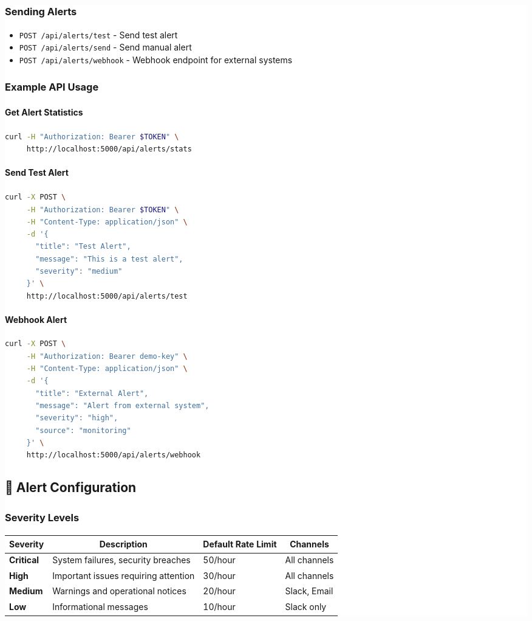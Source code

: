 ### Sending Alerts
- `POST /api/alerts/test` - Send test alert
- `POST /api/alerts/send` - Send manual alert
- `POST /api/alerts/webhook` - Webhook endpoint for external systems

### Example API Usage

#### Get Alert Statistics
```bash
curl -H "Authorization: Bearer $TOKEN" \
     http://localhost:5000/api/alerts/stats
```

#### Send Test Alert
```bash
curl -X POST \
     -H "Authorization: Bearer $TOKEN" \
     -H "Content-Type: application/json" \
     -d '{
       "title": "Test Alert",
       "message": "This is a test alert",
       "severity": "medium"
     }' \
     http://localhost:5000/api/alerts/test
```

#### Webhook Alert
```bash
curl -X POST \
     -H "Authorization: Bearer demo-key" \
     -H "Content-Type: application/json" \
     -d '{
       "title": "External Alert",
       "message": "Alert from external system",
       "severity": "high",
       "source": "monitoring"
     }' \
     http://localhost:5000/api/alerts/webhook
```

## 🎯 Alert Configuration

### Severity Levels

| Severity | Description | Default Rate Limit | Channels |
|----------|-------------|-------------------|----------|
| **Critical** | System failures, security breaches | 50/hour | All channels |
| **High** | Important issues requiring attention | 30/hour | All channels |
| **Medium** | Warnings and operational notices | 20/hour | Slack, Email |
| **Low** | Informational messages | 10/hour | Slack only |
